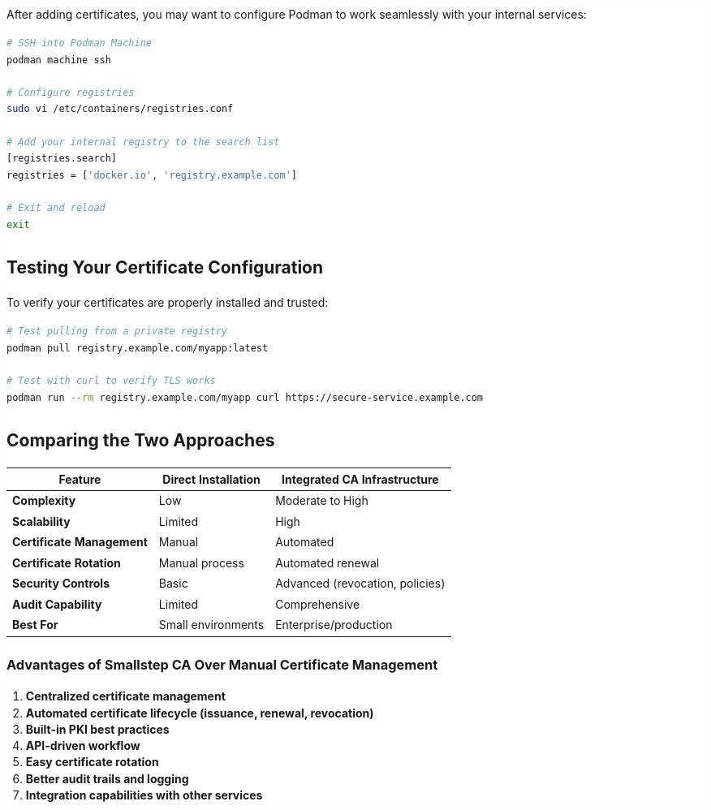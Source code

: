 After adding certificates, you may want to configure Podman to work seamlessly with your internal services:

```bash
# SSH into Podman Machine
podman machine ssh

# Configure registries
sudo vi /etc/containers/registries.conf

# Add your internal registry to the search list
[registries.search]
registries = ['docker.io', 'registry.example.com']

# Exit and reload
exit
```

## Testing Your Certificate Configuration

To verify your certificates are properly installed and trusted:

```bash
# Test pulling from a private registry
podman pull registry.example.com/myapp:latest

# Test with curl to verify TLS works
podman run --rm registry.example.com/myapp curl https://secure-service.example.com
```

## Comparing the Two Approaches

| Feature                    | Direct Installation | Integrated CA Infrastructure    |
| -------------------------- | ------------------- | ------------------------------- |
| **Complexity**             | Low                 | Moderate to High                |
| **Scalability**            | Limited             | High                            |
| **Certificate Management** | Manual              | Automated                       |
| **Certificate Rotation**   | Manual process      | Automated renewal               |
| **Security Controls**      | Basic               | Advanced (revocation, policies) |
| **Audit Capability**       | Limited             | Comprehensive                   |
| **Best For**               | Small environments  | Enterprise/production           |

### Advantages of Smallstep CA Over Manual Certificate Management

1. **Centralized certificate management**
2. **Automated certificate lifecycle (issuance, renewal, revocation)**
3. **Built-in PKI best practices**
4. **API-driven workflow**
5. **Easy certificate rotation**
6. **Better audit trails and logging**
7. **Integration capabilities with other services**
